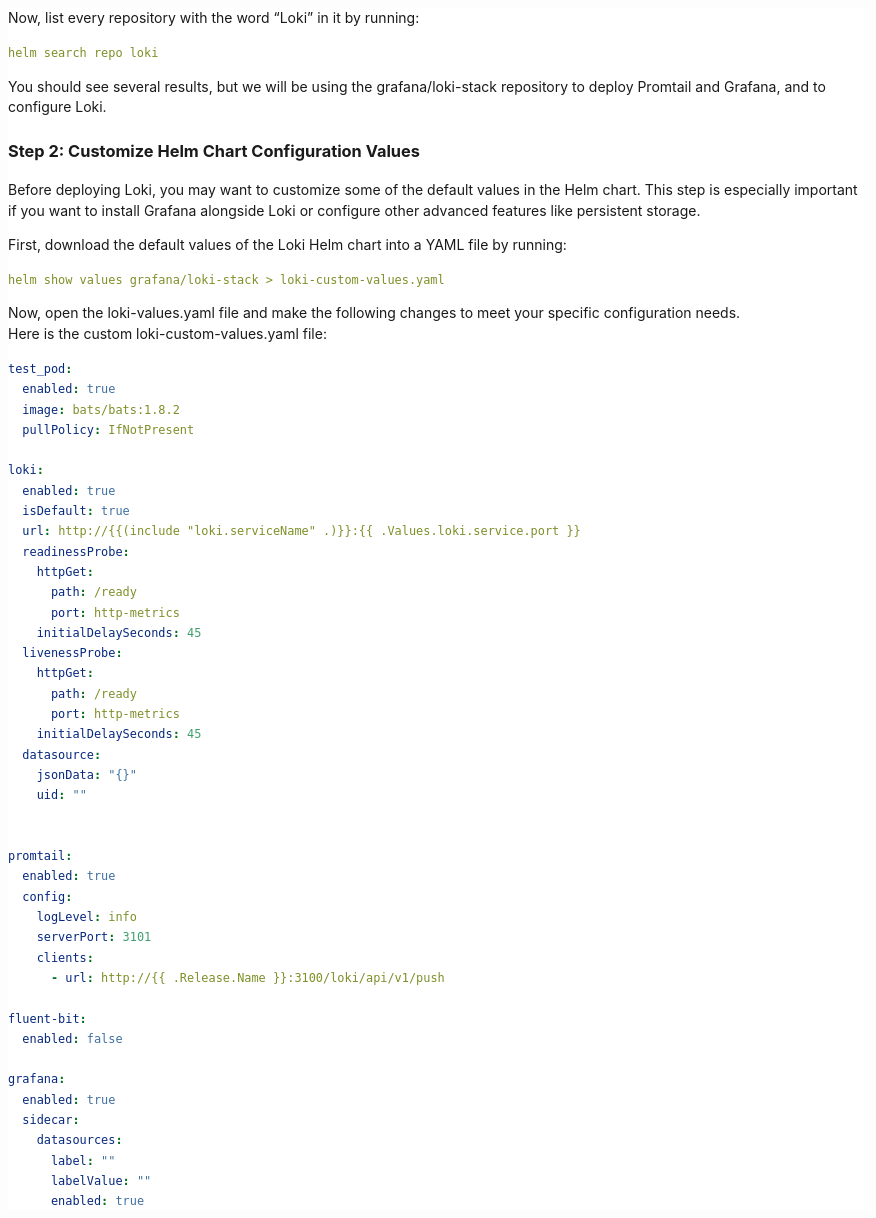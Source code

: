 Now, list every repository with the word “Loki” in it by running:

```yaml
helm search repo loki
```

You should see several results, but we will be using the grafana/loki-stack repository to deploy Promtail and Grafana, and to configure Loki. 

### Step 2: Customize Helm Chart Configuration Values
Before deploying Loki, you may want to customize some  of the default values in the Helm chart. This step is especially important if you want to install Grafana alongside Loki or configure other advanced features like persistent storage.


First, download the default values of the Loki Helm chart into a YAML file by running:

```yaml
helm show values grafana/loki-stack > loki-custom-values.yaml
```
Now, open the loki-values.yaml file and make the following changes to meet your specific configuration needs.  
Here is the custom loki-custom-values.yaml file:

```yaml
test_pod:
  enabled: true
  image: bats/bats:1.8.2
  pullPolicy: IfNotPresent

loki:
  enabled: true
  isDefault: true
  url: http://{{(include "loki.serviceName" .)}}:{{ .Values.loki.service.port }}
  readinessProbe:
    httpGet:
      path: /ready
      port: http-metrics
    initialDelaySeconds: 45
  livenessProbe:
    httpGet:
      path: /ready
      port: http-metrics
    initialDelaySeconds: 45
  datasource:
    jsonData: "{}"
    uid: ""


promtail:
  enabled: true
  config:
    logLevel: info
    serverPort: 3101
    clients:
      - url: http://{{ .Release.Name }}:3100/loki/api/v1/push

fluent-bit:
  enabled: false

grafana:
  enabled: true
  sidecar:
    datasources:
      label: ""
      labelValue: ""
      enabled: true
```